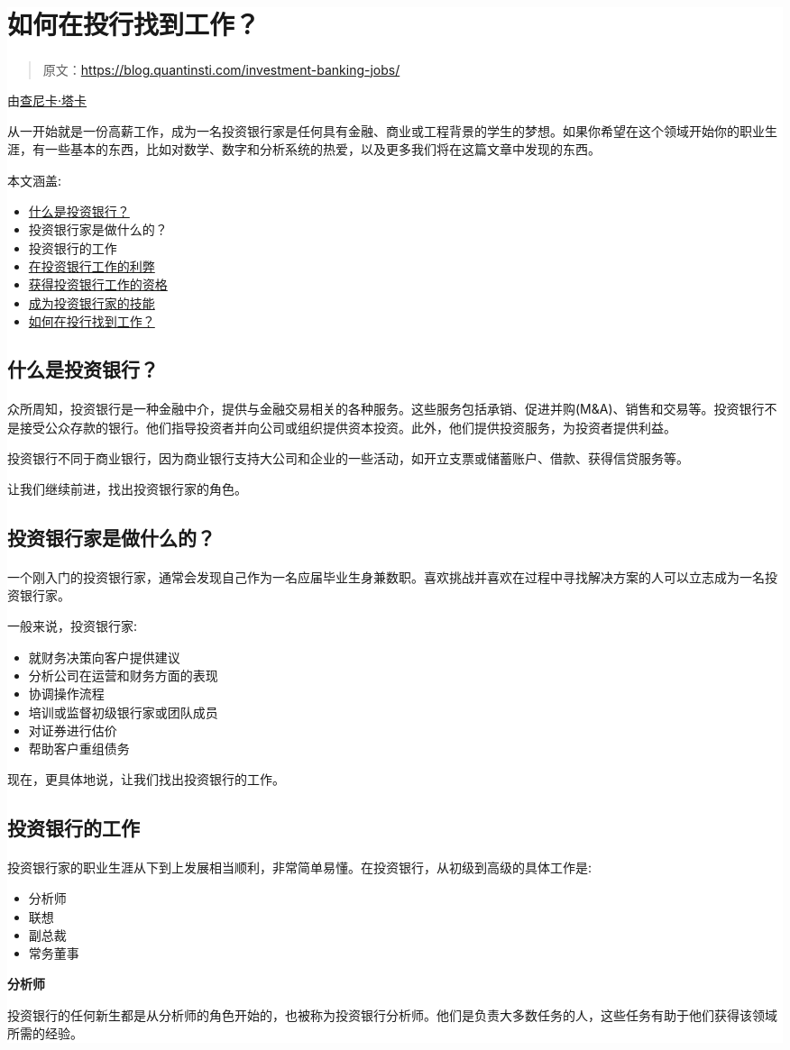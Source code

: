 # 如何在投行找到工作？

> 原文：<https://blog.quantinsti.com/investment-banking-jobs/>

由[查尼卡·塔卡](https://www.linkedin.com/in/chainika-bahl-thakar-b32971155/)

从一开始就是一份高薪工作，成为一名投资银行家是任何具有金融、商业或工程背景的学生的梦想。如果你希望在这个领域开始你的职业生涯，有一些基本的东西，比如对数学、数字和分析系统的热爱，以及更多我们将在这篇文章中发现的东西。

本文涵盖:

*   [什么是投资银行？](#what-is-an-investment-bank)
*   投资银行家是做什么的？
*   投资银行的工作
*   [在投资银行工作的利弊](#pros-and-cons-of-working-at-an-investment-bank)
*   [获得投资银行工作的资格](#qualifications-to-get-a-job-at-an-investment-bank)
*   [成为投资银行家的技能](#skills-to-become-an-investment-banker)
*   [如何在投行找到工作？](#how-to-get-a-job-at-an-investment-bank)

## 什么是投资银行？

众所周知，投资银行是一种金融中介，提供与金融交易相关的各种服务。这些服务包括承销、促进并购(M&A)、销售和交易等。投资银行不是接受公众存款的银行。他们指导投资者并向公司或组织提供资本投资。此外，他们提供投资服务，为投资者提供利益。

投资银行不同于商业银行，因为商业银行支持大公司和企业的一些活动，如开立支票或储蓄账户、借款、获得信贷服务等。

让我们继续前进，找出投资银行家的角色。

## 投资银行家是做什么的？

一个刚入门的投资银行家，通常会发现自己作为一名应届毕业生身兼数职。喜欢挑战并喜欢在过程中寻找解决方案的人可以立志成为一名投资银行家。

一般来说，投资银行家:

*   就财务决策向客户提供建议
*   分析公司在运营和财务方面的表现
*   协调操作流程
*   培训或监督初级银行家或团队成员
*   对证券进行估价
*   帮助客户重组债务

现在，更具体地说，让我们找出投资银行的工作。

## 投资银行的工作

投资银行家的职业生涯从下到上发展相当顺利，非常简单易懂。在投资银行，从初级到高级的具体工作是:

*   分析师
*   联想
*   副总裁
*   常务董事

**分析师**

投资银行的任何新生都是从分析师的角色开始的，也被称为投资银行分析师。他们是负责大多数任务的人，这些任务有助于他们获得该领域所需的经验。
